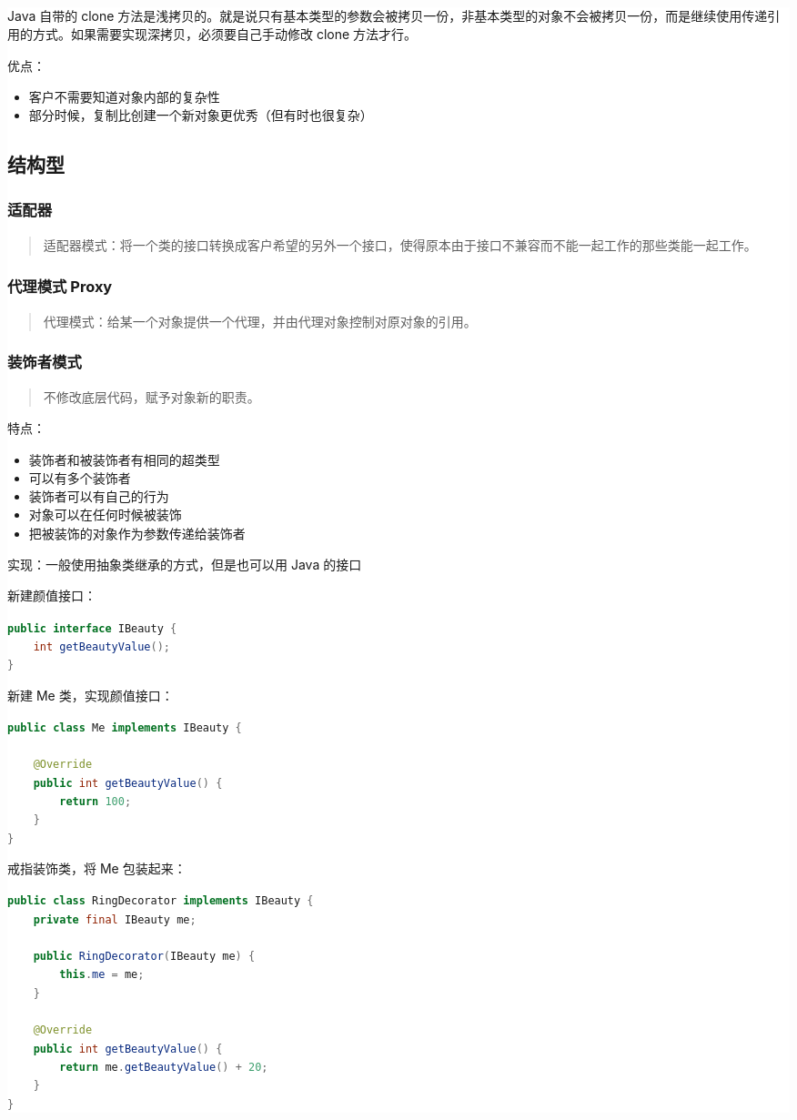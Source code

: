 Java 自带的 clone 方法是浅拷贝的。就是说只有基本类型的参数会被拷贝一份，非基本类型的对象不会被拷贝一份，而是继续使用传递引用的方式。如果需要实现深拷贝，必须要自己手动修改 clone 方法才行。

优点：

-   客户不需要知道对象内部的复杂性
-   部分时候，复制比创建一个新对象更优秀（但有时也很复杂）

## 结构型

### 适配器

>   适配器模式：将一个类的接口转换成客户希望的另外一个接口，使得原本由于接口不兼容而不能一起工作的那些类能一起工作。



### 代理模式 Proxy

>   代理模式：给某一个对象提供一个代理，并由代理对象控制对原对象的引用。



### 装饰者模式

>   不修改底层代码，赋予对象新的职责。

特点：

-   装饰者和被装饰者有相同的超类型
-   可以有多个装饰者
-   装饰者可以有自己的行为
-   对象可以在任何时候被装饰
-   把被装饰的对象作为参数传递给装饰者

实现：一般使用抽象类继承的方式，但是也可以用 Java 的接口

新建颜值接口：

```java
public interface IBeauty {
    int getBeautyValue();
}
```

新建 Me 类，实现颜值接口：

```java
public class Me implements IBeauty {

    @Override
    public int getBeautyValue() {
        return 100;
    }
}
```

戒指装饰类，将 Me 包装起来：

```java
public class RingDecorator implements IBeauty {
    private final IBeauty me;

    public RingDecorator(IBeauty me) {
        this.me = me;
    }
    
    @Override
    public int getBeautyValue() {
        return me.getBeautyValue() + 20;
    }
}
```